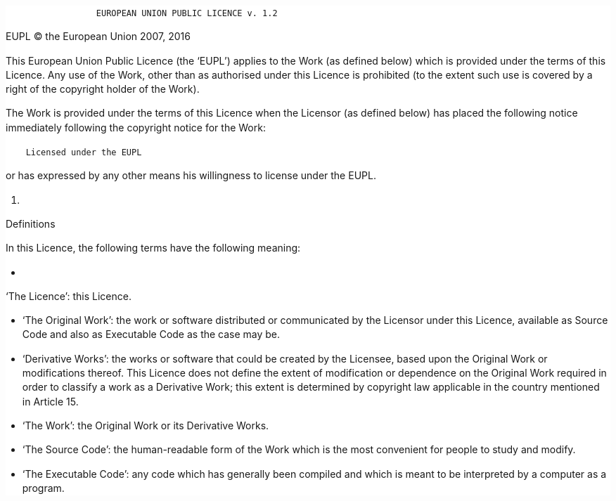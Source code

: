                       EUROPEAN UNION PUBLIC LICENCE v. 1.2
                    
EUPL © the European Union 2007, 2016

This European Union Public Licence (the
‘EUPL’) applies to the Work (as defined
below) which is provided under the terms
of this Licence. Any use of the Work,
other than as authorised under this
Licence is prohibited (to the extent such
use is covered by a right of the copyright
holder of the Work).

The Work is provided under the terms of this Licence when
the Licensor (as
defined below) has placed the following notice immediately
following the
copyright notice for the Work:

        Licensed under the EUPL

or has
expressed by any other means his willingness to license under the EUPL.

1.
Definitions

In this Licence, the following terms have the following meaning:

-
‘The Licence’: this Licence.

- ‘The Original Work’: the work or software
distributed or communicated by the
  Licensor under this Licence, available as Source
Code and also as Executable
  Code as the case may be.

- ‘Derivative Works’: the
works or software that could be created by the
  Licensee, based upon the
Original Work or modifications thereof. This Licence
  does not define the extent of
modification or dependence on the Original Work
  required in order to classify a
work as a Derivative Work; this extent is
  determined by copyright law
applicable in the country mentioned in Article 15.

- ‘The Work’: the Original Work or
its Derivative Works.

- ‘The Source Code’: the human-readable form of the Work
which is the most
  convenient for people to study and modify.

- ‘The
Executable Code’: any code which has generally been compiled and which is
  meant to be
interpreted by a computer as a program.
